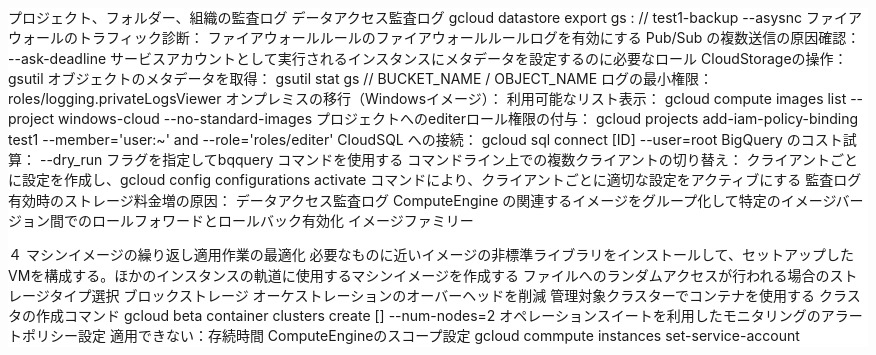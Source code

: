プロジェクト、フォルダー、組織の監査ログ
    データアクセス監査ログ
gcloud datastore export gs : // test1-backup --asysnc
ファイアウォールのトラフィック診断：
    ファイアウォールルールのファイアウォールルールログを有効にする
Pub/Sub の複数送信の原因確認：
    --ask-deadline
サービスアカウントとして実行されるインスタンスにメタデータを設定するのに必要なロール
CloudStorageの操作：gsutil
    オブジェクトのメタデータを取得： gsutil stat gs // BUCKET_NAME / OBJECT_NAME
ログの最小権限： roles/logging.privateLogsViewer
オンプレミスの移行（Windowsイメージ）：
    利用可能なリスト表示：  gcloud compute images list --project windows-cloud --no-standard-images
プロジェクトへのediterロール権限の付与：
    gcloud projects add-iam-policy-binding test1 --member='user:~' and --role='roles/editer'
CloudSQL への接続： 
    gcloud sql connect [ID] --user=root
BigQuery のコスト試算：
    --dry_run フラグを指定してbqquery コマンドを使用する
コマンドライン上での複数クライアントの切り替え：
    クライアントごとに設定を作成し、gcloud config configurations activate コマンドにより、クライアントごとに適切な設定をアクティブにする
監査ログ有効時のストレージ料金増の原因：
    データアクセス監査ログ
ComputeEngine の関連するイメージをグループ化して特定のイメージバージョン間でのロールフォワードとロールバック有効化
    イメージファミリー

４
マシンイメージの繰り返し適用作業の最適化
    必要なものに近いイメージの非標準ライブラリをインストールして、セットアップしたVMを構成する。ほかのインスタンスの軌道に使用するマシンイメージを作成する
ファイルへのランダムアクセスが行われる場合のストレージタイプ選択
    ブロックストレージ
オーケストレーションのオーバーヘッドを削減
    管理対象クラスターでコンテナを使用する
クラスタの作成コマンド
    gcloud beta container clusters create [] --num-nodes=2
オペレーションスイートを利用したモニタリングのアラートポリシー設定
    適用できない：存続時間
ComputeEngineのスコープ設定
    gcloud commpute instances set-service-account
